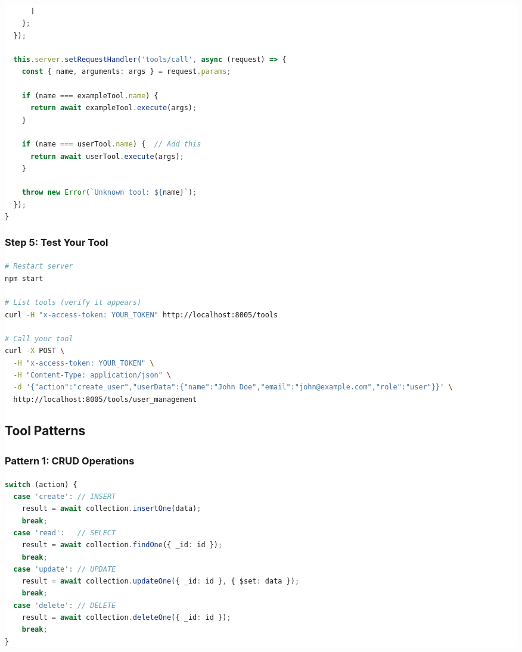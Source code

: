 ```typescript
      ]
    };
  });
  
  this.server.setRequestHandler('tools/call', async (request) => {
    const { name, arguments: args } = request.params;
    
    if (name === exampleTool.name) {
      return await exampleTool.execute(args);
    }
    
    if (name === userTool.name) {  // Add this
      return await userTool.execute(args);
    }
    
    throw new Error(`Unknown tool: ${name}`);
  });
}
```

### Step 5: Test Your Tool

```bash
# Restart server
npm start

# List tools (verify it appears)
curl -H "x-access-token: YOUR_TOKEN" http://localhost:8005/tools

# Call your tool
curl -X POST \
  -H "x-access-token: YOUR_TOKEN" \
  -H "Content-Type: application/json" \
  -d '{"action":"create_user","userData":{"name":"John Doe","email":"john@example.com","role":"user"}}' \
  http://localhost:8005/tools/user_management
```

## Tool Patterns

### Pattern 1: CRUD Operations

```typescript
switch (action) {
  case 'create': // INSERT
    result = await collection.insertOne(data);
    break;
  case 'read':   // SELECT
    result = await collection.findOne({ _id: id });
    break;
  case 'update': // UPDATE
    result = await collection.updateOne({ _id: id }, { $set: data });
    break;
  case 'delete': // DELETE
    result = await collection.deleteOne({ _id: id });
    break;
}
```
